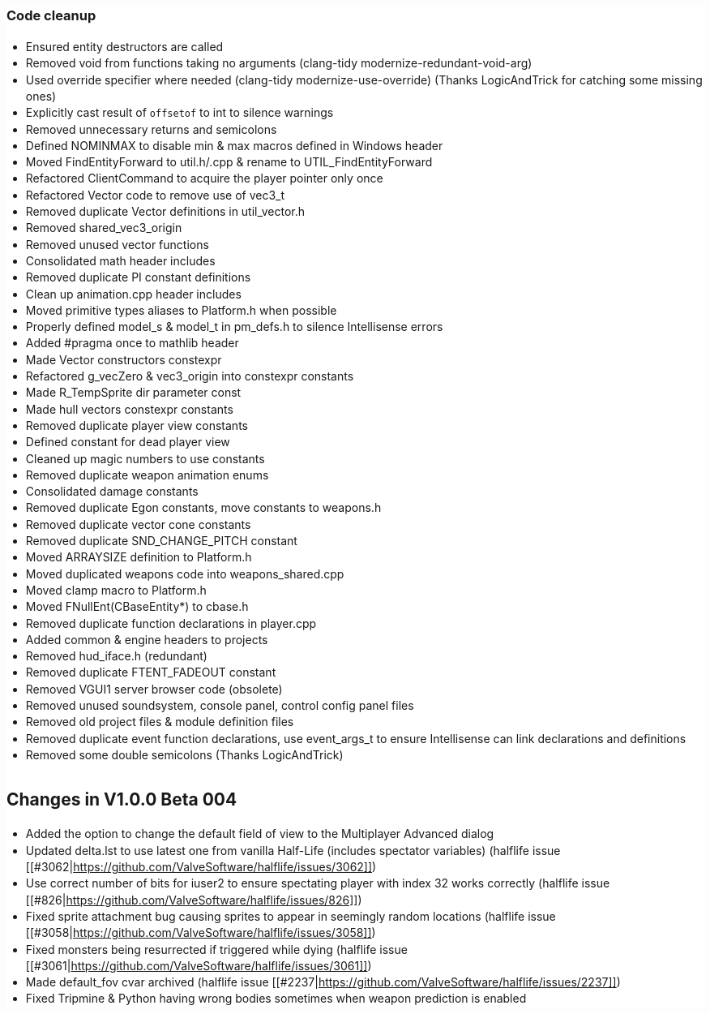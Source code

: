 ### Code cleanup

* Ensured entity destructors are called
* Removed void from functions taking no arguments (clang-tidy modernize-redundant-void-arg)
* Used override specifier where needed (clang-tidy modernize-use-override) (Thanks LogicAndTrick for catching some missing ones)
* Explicitly cast result of `offsetof` to int to silence warnings
* Removed unnecessary returns and semicolons
* Defined NOMINMAX to disable min & max macros defined in Windows header
* Moved FindEntityForward to util.h/.cpp & rename to UTIL_FindEntityForward
* Refactored ClientCommand to acquire the player pointer only once
* Refactored Vector code to remove use of vec3_t
* Removed duplicate Vector definitions in util_vector.h
* Removed shared_vec3_origin
* Removed unused vector functions
* Consolidated math header includes
* Removed duplicate PI constant definitions
* Clean up animation.cpp header includes
* Moved primitive types aliases to Platform.h when possible
* Properly defined model_s & model_t in pm_defs.h to silence Intellisense errors
* Added #pragma once to mathlib header
* Made Vector constructors constexpr
* Refactored g_vecZero & vec3_origin into constexpr constants
* Made R_TempSprite dir parameter const
* Made hull vectors constexpr constants
* Removed duplicate player view constants
* Defined constant for dead player view
* Cleaned up magic numbers to use constants
* Removed duplicate weapon animation enums
* Consolidated damage constants
* Removed duplicate Egon constants, move constants to weapons.h
* Removed duplicate vector cone constants
* Removed duplicate SND_CHANGE_PITCH constant
* Moved ARRAYSIZE definition to Platform.h
* Moved duplicated weapons code into weapons_shared.cpp
* Moved clamp macro to Platform.h
* Moved FNullEnt(CBaseEntity*) to cbase.h
* Removed duplicate function declarations in player.cpp
* Added common & engine headers to projects
* Removed hud_iface.h (redundant)
* Removed duplicate FTENT_FADEOUT constant
* Removed VGUI1 server browser code (obsolete)
* Removed unused soundsystem, console panel, control config panel files
* Removed old project files & module definition files
* Removed duplicate event function declarations, use event_args_t to ensure Intellisense can link declarations and definitions
* Removed some double semicolons (Thanks LogicAndTrick)

## Changes in V1.0.0 Beta 004

* Added the option to change the default field of view to the Multiplayer Advanced dialog
* Updated delta.lst to use latest one from vanilla Half-Life (includes spectator variables) (halflife issue [[#3062|https://github.com/ValveSoftware/halflife/issues/3062]])
* Use correct number of bits for iuser2 to ensure spectating player with index 32 works correctly (halflife issue [[#826|https://github.com/ValveSoftware/halflife/issues/826]])
* Fixed sprite attachment bug causing sprites to appear in seemingly random locations (halflife issue [[#3058|https://github.com/ValveSoftware/halflife/issues/3058]])
* Fixed monsters being resurrected if triggered while dying (halflife issue [[#3061|https://github.com/ValveSoftware/halflife/issues/3061]])
* Made default_fov cvar archived (halflife issue [[#2237|https://github.com/ValveSoftware/halflife/issues/2237]])
* Fixed Tripmine & Python having wrong bodies sometimes when weapon prediction is enabled